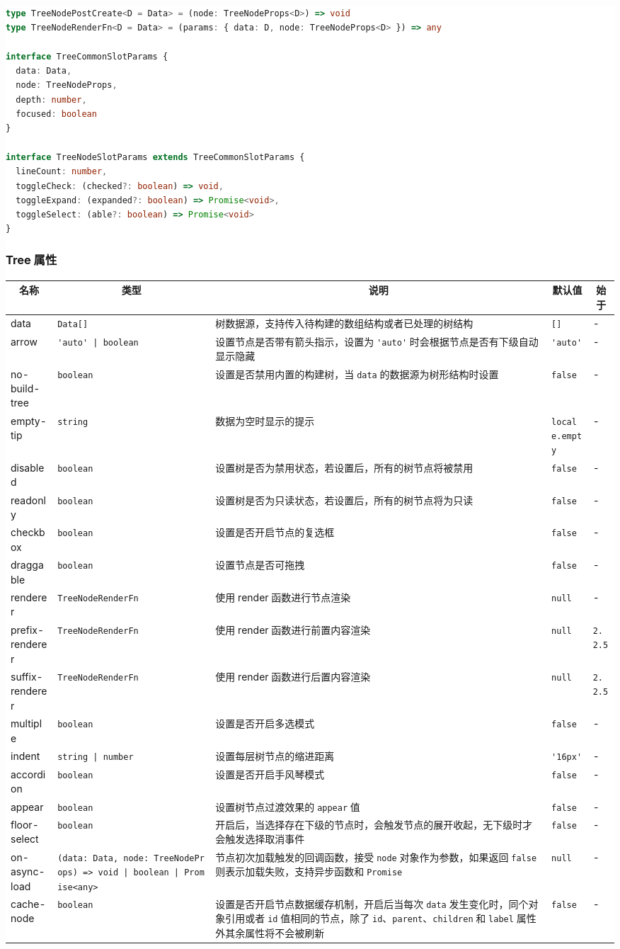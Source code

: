 ```ts
type TreeNodePostCreate<D = Data> = (node: TreeNodeProps<D>) => void
type TreeNodeRenderFn<D = Data> = (params: { data: D, node: TreeNodeProps<D> }) => any

interface TreeCommonSlotParams {
  data: Data,
  node: TreeNodeProps,
  depth: number,
  focused: boolean
}

interface TreeNodeSlotParams extends TreeCommonSlotParams {
  lineCount: number,
  toggleCheck: (checked?: boolean) => void,
  toggleExpand: (expanded?: boolean) => Promise<void>,
  toggleSelect: (able?: boolean) => Promise<void>
}
```

### Tree 属性

| 名称            | 类型                                                                   | 说明                                                                                                                                                                    | 默认值         | 始于     |
| --------------- | ---------------------------------------------------------------------- | ----------------------------------------------------------------------------------------------------------------------------------------------------------------------- | -------------- | -------- |
| data            | `Data[]`                                                               | 树数据源，支持传入待构建的数组结构或者已处理的树结构                                                                                                                    | `[]`           | -        |
| arrow           | `'auto' \| boolean`                                                    | 设置节点是否带有箭头指示，设置为 `'auto'` 时会根据节点是否有下级自动显示隐藏                                                                                            | `'auto'`       | -        |
| no-build-tree   | `boolean`                                                              | 设置是否禁用内置的构建树，当 `data` 的数据源为树形结构时设置                                                                                                            | `false`        | -        |
| empty-tip       | `string`                                                               | 数据为空时显示的提示                                                                                                                                                    | `locale.empty` | -        |
| disabled        | `boolean`                                                              | 设置树是否为禁用状态，若设置后，所有的树节点将被禁用                                                                                                                    | `false`        | -        |
| readonly        | `boolean`                                                              | 设置树是否为只读状态，若设置后，所有的树节点将为只读                                                                                                                    | `false`        | -        |
| checkbox        | `boolean`                                                              | 设置是否开启节点的复选框                                                                                                                                                | `false`        | -        |
| draggable       | `boolean`                                                              | 设置节点是否可拖拽                                                                                                                                                      | `false`        | -        |
| renderer        | `TreeNodeRenderFn`                                                     | 使用 render 函数进行节点渲染                                                                                                                                            | `null`         | -        |
| prefix-renderer | `TreeNodeRenderFn`                                                     | 使用 render 函数进行前置内容渲染                                                                                                                                        | `null`         | `2.2.5`  |
| suffix-renderer | `TreeNodeRenderFn`                                                     | 使用 render 函数进行后置内容渲染                                                                                                                                        | `null`         | `2.2.5`  |
| multiple        | `boolean`                                                              | 设置是否开启多选模式                                                                                                                                                    | `false`        | -        |
| indent          | `string \| number`                                                     | 设置每层树节点的缩进距离                                                                                                                                                | `'16px'`       | -        |
| accordion       | `boolean`                                                              | 设置是否开启手风琴模式                                                                                                                                                  | `false`        | -        |
| appear          | `boolean`                                                              | 设置树节点过渡效果的 `appear` 值                                                                                                                                        | `false`        | -        |
| floor-select    | `boolean`                                                              | 开启后，当选择存在下级的节点时，会触发节点的展开收起，无下级时才会触发选择取消事件                                                                                      | `false`        | -        |
| on-async-load   | `(data: Data, node: TreeNodeProps) => void \| boolean \| Promise<any>` | 节点初次加载触发的回调函数，接受 `node` 对象作为参数，如果返回 `false` 则表示加载失败，支持异步函数和 `Promise`                                                         | `null`         | -        |
| cache-node      | `boolean`                                                              | 设置是否开启节点数据缓存机制，开启后当每次 `data` 发生变化时，同个对象引用或者 `id` 值相同的节点，除了 `id`、`parent`、`children` 和 `label` 属性外其余属性将不会被刷新 | `false`        | -        |